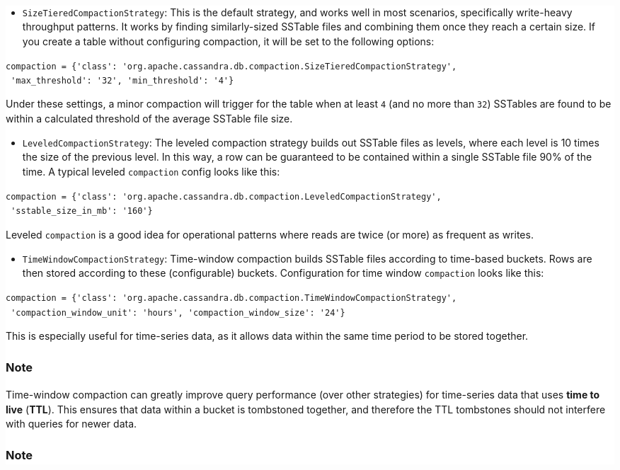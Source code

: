 -   `SizeTieredCompactionStrategy`: This is the default
    strategy, and works well in most scenarios, specifically write-heavy
    throughput patterns. It works by finding similarly-sized SSTable
    files and combining them once they reach a certain size. If you
    create a table without configuring compaction, it will be set to the
    following options:

```
compaction = {'class': 'org.apache.cassandra.db.compaction.SizeTieredCompactionStrategy',
 'max_threshold': '32', 'min_threshold': '4'}
```

Under these settings, a minor compaction will trigger for the table when
at least `4` (and no more than `32`) SSTables are
found to be within a calculated threshold of the average SSTable file
size.

 

-   `LeveledCompactionStrategy`: The leveled compaction
    strategy builds out SSTable files as levels, where each level is 10
    times the size of the previous level. In this way, a row can be
    guaranteed to be contained within a single SSTable file 90% of the
    time. A typical leveled `compaction` config looks like
    this:

```
compaction = {'class': 'org.apache.cassandra.db.compaction.LeveledCompactionStrategy',
 'sstable_size_in_mb': '160'}
```

Leveled `compaction` is a good idea for operational patterns
where reads are twice (or more) as frequent as writes.

-   `TimeWindowCompactionStrategy`: Time-window compaction
    builds SSTable files according to time-based buckets. Rows are then
    stored according to these (configurable) buckets. Configuration for
    time window `compaction` looks like this:

```
compaction = {'class': 'org.apache.cassandra.db.compaction.TimeWindowCompactionStrategy',
 'compaction_window_unit': 'hours', 'compaction_window_size': '24'}
```

This is especially useful for time-series data, as it allows data within
the same time period to be stored together.

### Note

Time-window compaction can greatly improve query performance (over other
strategies) for time-series data that uses **time to live** (**TTL**).
This ensures that data within a bucket is tombstoned together, and
therefore the TTL tombstones should not interfere with queries for newer
data.

### Note
